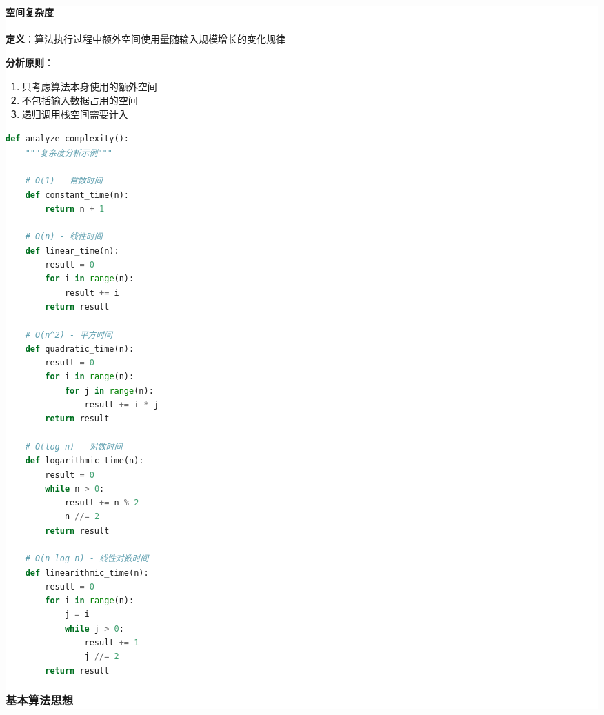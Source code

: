 #### 空间复杂度

**定义**：算法执行过程中额外空间使用量随输入规模增长的变化规律

**分析原则**：

1. 只考虑算法本身使用的额外空间
2. 不包括输入数据占用的空间
3. 递归调用栈空间需要计入

```python
def analyze_complexity():
    """复杂度分析示例"""
    
    # O(1) - 常数时间
    def constant_time(n):
        return n + 1
    
    # O(n) - 线性时间
    def linear_time(n):
        result = 0
        for i in range(n):
            result += i
        return result
    
    # O(n^2) - 平方时间
    def quadratic_time(n):
        result = 0
        for i in range(n):
            for j in range(n):
                result += i * j
        return result
    
    # O(log n) - 对数时间
    def logarithmic_time(n):
        result = 0
        while n > 0:
            result += n % 2
            n //= 2
        return result
    
    # O(n log n) - 线性对数时间
    def linearithmic_time(n):
        result = 0
        for i in range(n):
            j = i
            while j > 0:
                result += 1
                j //= 2
        return result
```

### 基本算法思想
